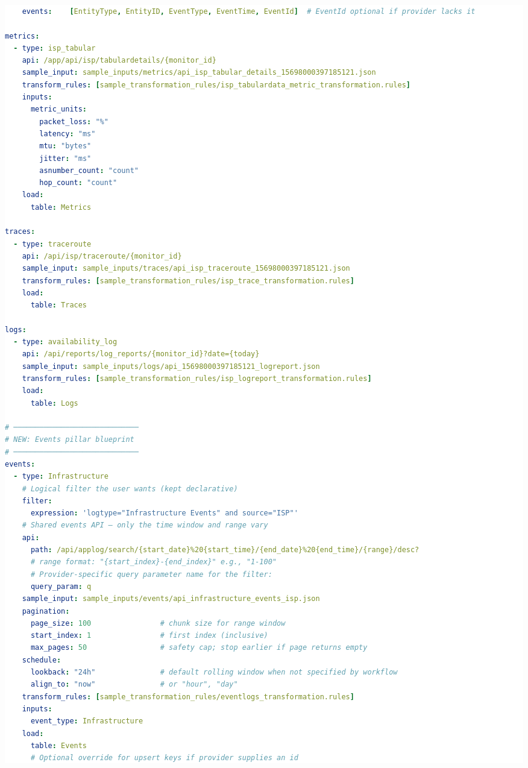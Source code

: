 ```yaml
    events:    [EntityType, EntityID, EventType, EventTime, EventId]  # EventId optional if provider lacks it

metrics:
  - type: isp_tabular
    api: /app/api/isp/tabulardetails/{monitor_id}
    sample_input: sample_inputs/metrics/api_isp_tabular_details_15698000397185121.json
    transform_rules: [sample_transformation_rules/isp_tabulardata_metric_transformation.rules]
    inputs:
      metric_units:
        packet_loss: "%"
        latency: "ms"
        mtu: "bytes"
        jitter: "ms"
        asnumber_count: "count"
        hop_count: "count"
    load:
      table: Metrics

traces:
  - type: traceroute
    api: /api/isp/traceroute/{monitor_id}
    sample_input: sample_inputs/traces/api_isp_traceroute_15698000397185121.json
    transform_rules: [sample_transformation_rules/isp_trace_transformation.rules]
    load:
      table: Traces

logs:
  - type: availability_log
    api: /api/reports/log_reports/{monitor_id}?date={today}
    sample_input: sample_inputs/logs/api_15698000397185121_logreport.json
    transform_rules: [sample_transformation_rules/isp_logreport_transformation.rules]
    load:
      table: Logs

# ─────────────────────────────
# NEW: Events pillar blueprint
# ─────────────────────────────
events:
  - type: Infrastructure
    # Logical filter the user wants (kept declarative)
    filter:
      expression: 'logtype="Infrastructure Events" and source="ISP"'
    # Shared events API – only the time window and range vary
    api:
      path: /api/applog/search/{start_date}%20{start_time}/{end_date}%20{end_time}/{range}/desc?
      # range format: "{start_index}-{end_index}" e.g., "1-100"
      # Provider-specific query parameter name for the filter:
      query_param: q
    sample_input: sample_inputs/events/api_infrastructure_events_isp.json
    pagination:
      page_size: 100                # chunk size for range window
      start_index: 1                # first index (inclusive)
      max_pages: 50                 # safety cap; stop earlier if page returns empty
    schedule:
      lookback: "24h"               # default rolling window when not specified by workflow
      align_to: "now"               # or "hour", "day"
    transform_rules: [sample_transformation_rules/eventlogs_transformation.rules]
    inputs:
      event_type: Infrastructure
    load:
      table: Events
      # Optional override for upsert keys if provider supplies an id
```